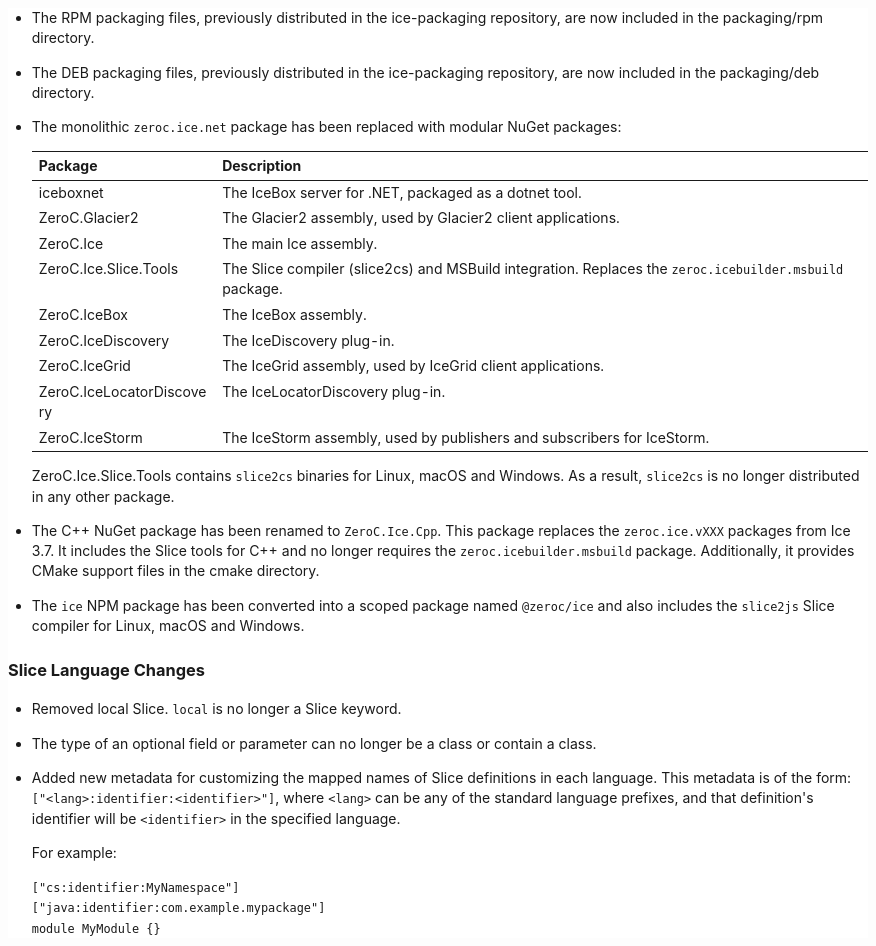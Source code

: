 - The RPM packaging files, previously distributed in the ice-packaging repository, are now included in the packaging/rpm
  directory.

- The DEB packaging files, previously distributed in the ice-packaging repository, are now included in the packaging/deb
  directory.

- The monolithic `zeroc.ice.net` package has been replaced with modular NuGet packages:

  | Package                   | Description                                                                                             |
  | ------------------------- | ------------------------------------------------------------------------------------------------------- |
  | iceboxnet                 | The IceBox server for .NET, packaged as a dotnet tool.                                                  |
  | ZeroC.Glacier2            | The Glacier2 assembly, used by Glacier2 client applications.                                            |
  | ZeroC.Ice                 | The main Ice assembly.                                                                                  |
  | ZeroC.Ice.Slice.Tools     | The Slice compiler (slice2cs) and MSBuild integration. Replaces the `zeroc.icebuilder.msbuild` package. |
  | ZeroC.IceBox              | The IceBox assembly.                                                                                    |
  | ZeroC.IceDiscovery        | The IceDiscovery plug-in.                                                                               |
  | ZeroC.IceGrid             | The IceGrid assembly, used by IceGrid client applications.                                              |
  | ZeroC.IceLocatorDiscovery | The IceLocatorDiscovery plug-in.                                                                        |
  | ZeroC.IceStorm            | The IceStorm assembly, used by publishers and subscribers for IceStorm.                                 |

  ZeroC.Ice.Slice.Tools contains `slice2cs` binaries for Linux, macOS and Windows. As a result, `slice2cs` is no
  longer distributed in any other package.

- The C++ NuGet package has been renamed to `ZeroC.Ice.Cpp`. This package replaces the `zeroc.ice.vXXX` packages from
  Ice 3.7. It includes the Slice tools for C++ and no longer requires the `zeroc.icebuilder.msbuild` package.
  Additionally, it provides CMake support files in the cmake directory.

- The `ice` NPM package has been converted into a scoped package named `@zeroc/ice` and also includes the `slice2js`
  Slice compiler for Linux, macOS and Windows.

### Slice Language Changes

- Removed local Slice. `local` is no longer a Slice keyword.

- The type of an optional field or parameter can no longer be a class or contain a class.

- Added new metadata for customizing the mapped names of Slice definitions in each language.
  This metadata is of the form: `["<lang>:identifier:<identifier>"]`, where `<lang>` can be any of the standard language
  prefixes, and that definition's identifier will be `<identifier>` in the specified language.

  For example:

  ```slice
  ["cs:identifier:MyNamespace"]
  ["java:identifier:com.example.mypackage"]
  module MyModule {}
  ```


[IceRPC]: https://github.com/icerpc
[Slice/print]: cpp/test/Slice/print